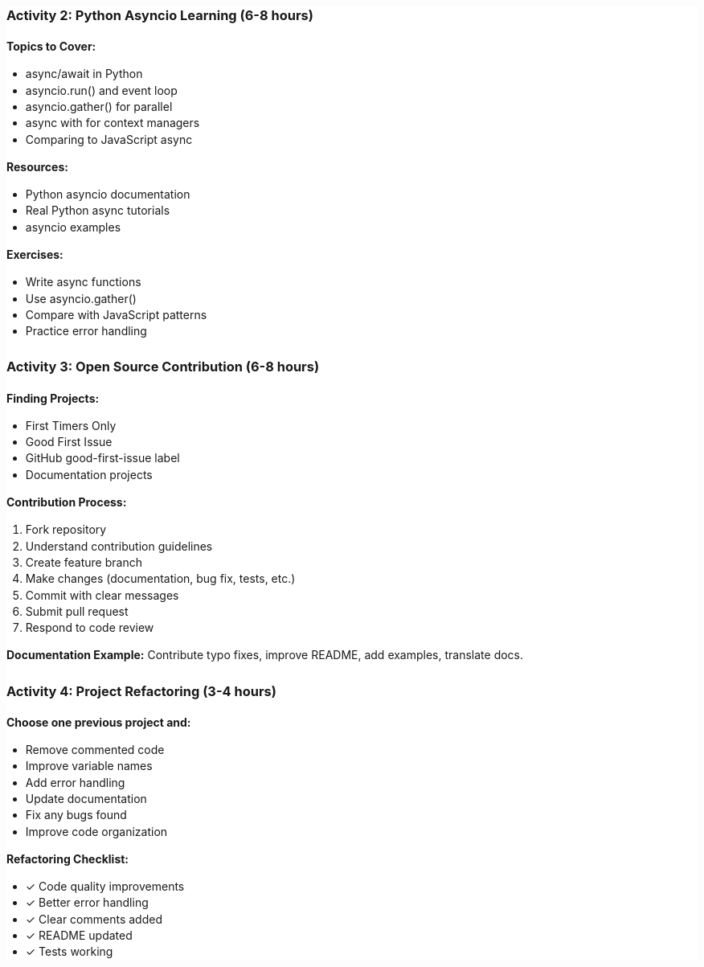 ### Activity 2: Python Asyncio Learning (6-8 hours)

**Topics to Cover:**
- async/await in Python
- asyncio.run() and event loop
- asyncio.gather() for parallel
- async with for context managers
- Comparing to JavaScript async

**Resources:**
- Python asyncio documentation
- Real Python async tutorials
- asyncio examples

**Exercises:**
- Write async functions
- Use asyncio.gather()
- Compare with JavaScript patterns
- Practice error handling

### Activity 3: Open Source Contribution (6-8 hours)

**Finding Projects:**
- First Timers Only
- Good First Issue
- GitHub good-first-issue label
- Documentation projects

**Contribution Process:**
1. Fork repository
2. Understand contribution guidelines
3. Create feature branch
4. Make changes (documentation, bug fix, tests, etc.)
5. Commit with clear messages
6. Submit pull request
7. Respond to code review

**Documentation Example:**
Contribute typo fixes, improve README, add examples, translate docs.

### Activity 4: Project Refactoring (3-4 hours)

**Choose one previous project and:**
- Remove commented code
- Improve variable names
- Add error handling
- Update documentation
- Fix any bugs found
- Improve code organization

**Refactoring Checklist:**
- ✓ Code quality improvements
- ✓ Better error handling
- ✓ Clear comments added
- ✓ README updated
- ✓ Tests working
